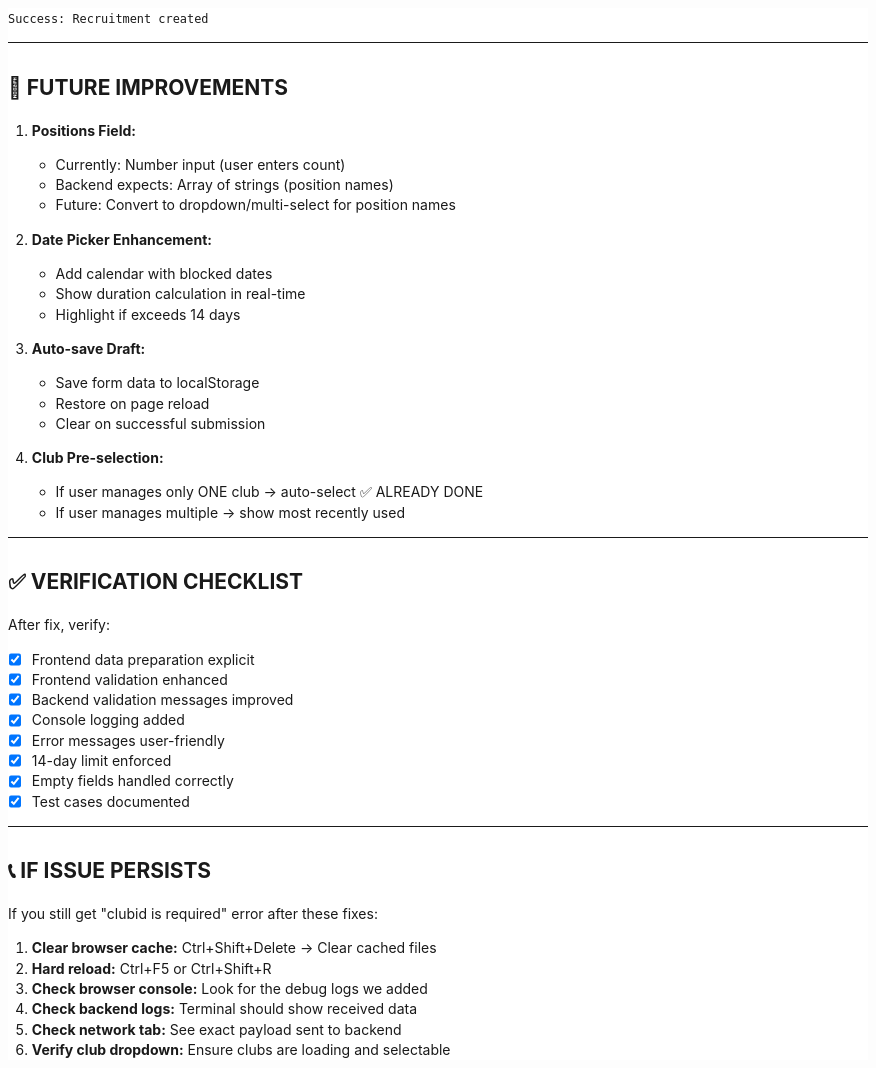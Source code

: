 ```
Success: Recruitment created
```

---

## 🔄 FUTURE IMPROVEMENTS

1. **Positions Field:**
   - Currently: Number input (user enters count)
   - Backend expects: Array of strings (position names)
   - Future: Convert to dropdown/multi-select for position names

2. **Date Picker Enhancement:**
   - Add calendar with blocked dates
   - Show duration calculation in real-time
   - Highlight if exceeds 14 days

3. **Auto-save Draft:**
   - Save form data to localStorage
   - Restore on page reload
   - Clear on successful submission

4. **Club Pre-selection:**
   - If user manages only ONE club → auto-select ✅ ALREADY DONE
   - If user manages multiple → show most recently used

---

## ✅ VERIFICATION CHECKLIST

After fix, verify:
- [x] Frontend data preparation explicit
- [x] Frontend validation enhanced
- [x] Backend validation messages improved
- [x] Console logging added
- [x] Error messages user-friendly
- [x] 14-day limit enforced
- [x] Empty fields handled correctly
- [x] Test cases documented

---

## 📞 IF ISSUE PERSISTS

If you still get "clubid is required" error after these fixes:

1. **Clear browser cache:** Ctrl+Shift+Delete → Clear cached files
2. **Hard reload:** Ctrl+F5 or Ctrl+Shift+R
3. **Check browser console:** Look for the debug logs we added
4. **Check backend logs:** Terminal should show received data
5. **Check network tab:** See exact payload sent to backend
6. **Verify club dropdown:** Ensure clubs are loading and selectable
